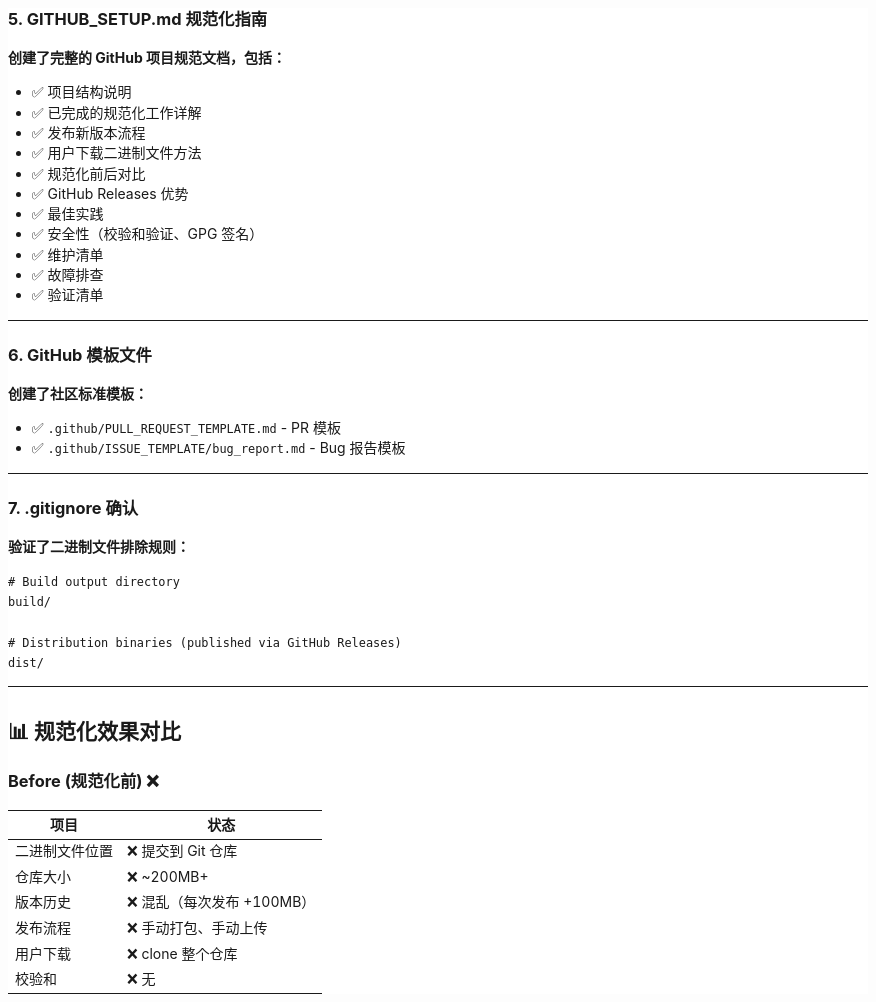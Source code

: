 
### 5. GITHUB_SETUP.md 规范化指南

**创建了完整的 GitHub 项目规范文档，包括：**

- ✅ 项目结构说明
- ✅ 已完成的规范化工作详解
- ✅ 发布新版本流程
- ✅ 用户下载二进制文件方法
- ✅ 规范化前后对比
- ✅ GitHub Releases 优势
- ✅ 最佳实践
- ✅ 安全性（校验和验证、GPG 签名）
- ✅ 维护清单
- ✅ 故障排查
- ✅ 验证清单

---

### 6. GitHub 模板文件

**创建了社区标准模板：**

- ✅ `.github/PULL_REQUEST_TEMPLATE.md` - PR 模板
- ✅ `.github/ISSUE_TEMPLATE/bug_report.md` - Bug 报告模板

---

### 7. .gitignore 确认

**验证了二进制文件排除规则：**

```gitignore
# Build output directory
build/

# Distribution binaries (published via GitHub Releases)
dist/
```

---

## 📊 规范化效果对比

### Before (规范化前) ❌

| 项目           | 状态                       |
| -------------- | -------------------------- |
| 二进制文件位置 | ❌ 提交到 Git 仓库         |
| 仓库大小       | ❌ ~200MB+                 |
| 版本历史       | ❌ 混乱（每次发布 +100MB） |
| 发布流程       | ❌ 手动打包、手动上传      |
| 用户下载       | ❌ clone 整个仓库          |
| 校验和         | ❌ 无                      |
